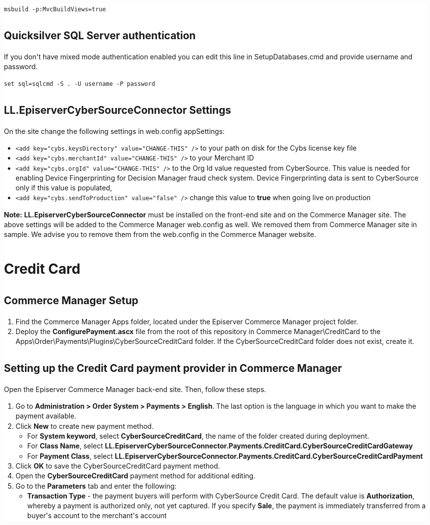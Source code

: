 ```
msbuild -p:MvcBuildViews=true
```


Quicksilver SQL Server authentication
-------------------------------------

If you don't have mixed mode authentication enabled you can edit this line in SetupDatabases.cmd and provide username and password.

```
set sql=sqlcmd -S . -U username -P password
```


LL.EpiserverCyberSourceConnector Settings
-----------------------------------------

On the site change the following settings in web.config appSettings:
- `<add key="cybs.keysDirectory" value="CHANGE-THIS" />` to your path on disk for the Cybs license key file
- `<add key="cybs.merchantId" value="CHANGE-THIS" />` to your Merchant ID
- `<add key="cybs.orgId" value="CHANGE-THIS" />` to the Org Id value requested from CyberSource. This value is needed for enabling Device Fingerprinting for Decision Manager fraud check system. Device Fingerprinting data is sent to CyberSource only if this value is populated, 
- `<add key="cybs.sendToProduction" value="false" />` change this value to **true** when going live on production

**Note:** **LL.EpiserverCyberSourceConnector** must be installed on the front-end site and on the Commerce Manager site. The above settings will be added to the Commerce Manager web.config as well. We removed them from Commerce Manager site in sample. We advise you to remove them from the web.config in the Commerce Manager website.


Credit Card
======================

Commerce Manager Setup
-----------
1. Find the Commerce Manager Apps folder, located under the Episerver Commerce Manager project folder.
2. Deploy the **ConfigurePayment.ascx** file from the root of this repository in Commerce Manager\CreditCard to the Apps\Order\Payments\Plugins\CyberSourceCreditCard folder. If the CyberSourceCreditCard folder does not exist, create it.

Setting up the Credit Card payment provider in Commerce Manager
---------------------------------------------------------------
Open the Episerver Commerce Manager back-end site. Then, follow these steps.

1. Go to **Administration > Order System > Payments > English**. The last option is the language in which you want to make the payment available.
2. Click **New** to create new payment method.
	- For **System keyword**, select **CyberSourceCreditCard**, the name of the folder created during deployment.
	- For **Class Name**, select **LL.EpiserverCyberSourceConnector.Payments.CreditCard.CyberSourceCreditCardGateway**
	- For **Payment Class**, select **LL.EpiserverCyberSourceConnector.Payments.CreditCard.CyberSourceCreditCardPayment**
3. Click **OK** to save the CyberSourceCreditCard payment method.
4. Open the **CyberSourceCreditCard** payment method for additional editing.
5. Go to the **Parameters** tab and enter the following:
    - **Transaction Type** - the payment buyers will perform with CyberSource Credit Card. The default value is **Authorization**, whereby a payment is authorized only, not yet captured. If you specify **Sale**, the payment is immediately transferred from a buyer's account to the merchant's account